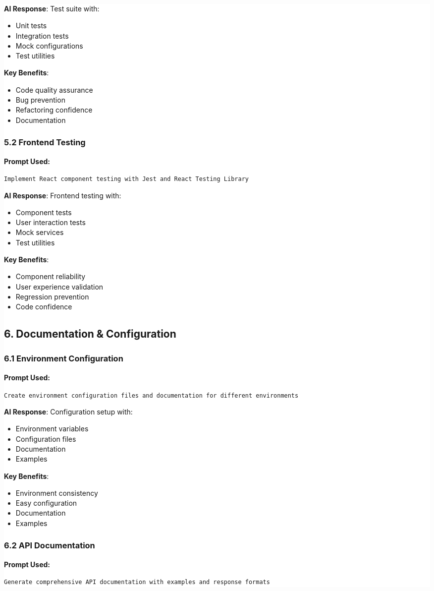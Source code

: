 **AI Response**: Test suite with:
- Unit tests
- Integration tests
- Mock configurations
- Test utilities

**Key Benefits**:
- Code quality assurance
- Bug prevention
- Refactoring confidence
- Documentation

### 5.2 Frontend Testing
**Prompt Used:**
```
Implement React component testing with Jest and React Testing Library
```

**AI Response**: Frontend testing with:
- Component tests
- User interaction tests
- Mock services
- Test utilities

**Key Benefits**:
- Component reliability
- User experience validation
- Regression prevention
- Code confidence

## 6. Documentation & Configuration

### 6.1 Environment Configuration
**Prompt Used:**
```
Create environment configuration files and documentation for different environments
```

**AI Response**: Configuration setup with:
- Environment variables
- Configuration files
- Documentation
- Examples

**Key Benefits**:
- Environment consistency
- Easy configuration
- Documentation
- Examples

### 6.2 API Documentation
**Prompt Used:**
```
Generate comprehensive API documentation with examples and response formats
```
